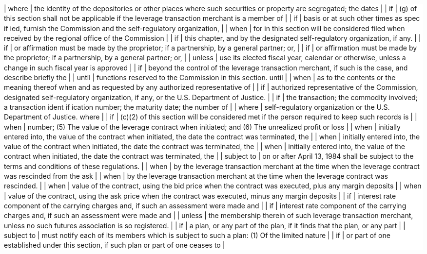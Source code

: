 | where       | the identity of the depositories or other places where such securities or property are segregated; the dates                        |
| if          | (g) of this section shall not be applicable if the leverage transaction merchant is a member of                                     |
| if          | basis or at such other times as spec if ied, furnish the Commission and the self-regulatory organization,                           |
| when        | for in this section will be considered filed when received by the regional office of the Commission                                 |
| if          | this chapter, and by the designated self-regulatory organization, if  any.                                                          |
| if          | or affirmation must be made by the proprietor; if  a partnership, by a general partner; or,                                         |
| if          | or affirmation must be made by the proprietor; if  a partnership, by a general partner; or,                                         |
| unless      | use its elected fiscal year, calendar or otherwise, unless a change in such fiscal year is approved                                 |
| if          | beyond the control of the leverage transaction merchant, if such is the case, and describe briefly the                              |
| until       | functions reserved to the Commission in this section. until                                                                         |
| when        | as to the contents or the meaning thereof when and as requested by any authorized representative of                                 |
| if          | authorized representative of the Commission, designated self-regulatory organization, if  any, or the U.S. Department of Justice.   |
| if          | the transaction; the commodity involved; a transaction ident if ication number; the maturity date; the number of                    |
| where       | self-regulatory organization or the U.S. Department of Justice. where                                                               |
| if          | (c)(2) of this section will be considered met if the person required to keep such records is                                        |
| when        | number; (5) The value of the leverage contract when initiated; and (6) The unrealized profit or loss                                |
| when        | initially entered into, the value of the contract when initiated, the date the contract was terminated, the                         |
| when        | initially entered into, the value of the contract when initiated, the date the contract was terminated, the                         |
| when        | initially entered into, the value of the contract when initiated, the date the contract was terminated, the                         |
| subject to  | on or after April 13, 1984 shall be subject to  the terms and conditions of these regulations.                                      |
| when        | by the leverage transaction merchant at the time when the leverage contract was rescinded from the ask                              |
| when        | by the leverage transaction merchant at the time when  the leverage contract was rescinded.                                         |
| when        | value of the contract, using the bid price when the contract was executed, plus any margin deposits                                 |
| when        | value of the contract, using the ask price when the contract was executed, minus any margin deposits                                |
| if          | interest rate component of the carrying charges and, if  such an assessment were made and                                           |
| if          | interest rate component of the carrying charges and, if  such an assessment were made and                                           |
| unless      | the membership therein of such leverage transaction merchant, unless  no such futures association is so registered.                 |
| if          | a plan, or any part of the plan, if it finds that the plan, or any part                                                             |
| subject to  | must notify each of its members which is subject to such a plan: (1) Of the limited nature                                          |
| if          | or part of one established under this section, if such plan or part of one ceases to                                                |
